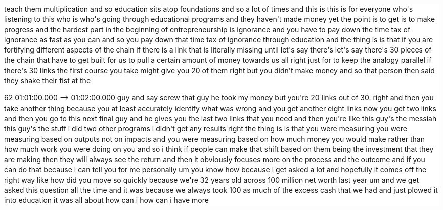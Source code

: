 teach them multiplication and so
education sits atop foundations and so a
lot of times and this is this is for
everyone who's listening to this who is
who's going through educational programs
and they haven't made money yet
the point is to get is to make progress
and the hardest part in the beginning of
entrepreneurship is ignorance and you
have to pay down the time tax of
ignorance as fast as you can and so you
pay down that time tax of ignorance
through education and the thing is is
that if you are fortifying different
aspects of the chain if there is a link
that is literally missing
until let's say there's let's say
there's 30 pieces of the chain that have
to get built for us to pull a certain
amount of money towards us all right
just for to keep the analogy parallel
if there's 30 links the first course you
take might give you 20 of them right but
you didn't make money and so that person
then said they shake their fist at the

62
01:01:00.000 --> 01:02:00.000
guy and say screw that guy he took my
money but you're 20 links out of 30.
right and then you take another thing
because you at least accurately identify
what was wrong and you get another eight
links now you get two links and then you
go to this next final guy and he gives
you the last two links that you need and
then you're like this guy's the messiah
this guy's the stuff i did two other
programs i didn't get any results right
the thing is is that you were measuring
you were measuring based on outputs not
on impacts and you were measuring based
on how much money you would make rather
than how much work you were doing on you
and so i think if people can make that
shift based on them being the investment
that they are making then they will
always see the return and then it
obviously focuses more on the process
and the outcome and if you can do that
because i can tell you for me personally
um
you know
how because i get asked a lot and
hopefully it comes off the right way
like how did you move so quickly because
we're 32 years old across 100 million
net worth last year um and we get asked
this question all the time and it was
because
we always took 100 as much of the excess
cash that we had and just plowed it into
education it was all about how can i how
can i have more
